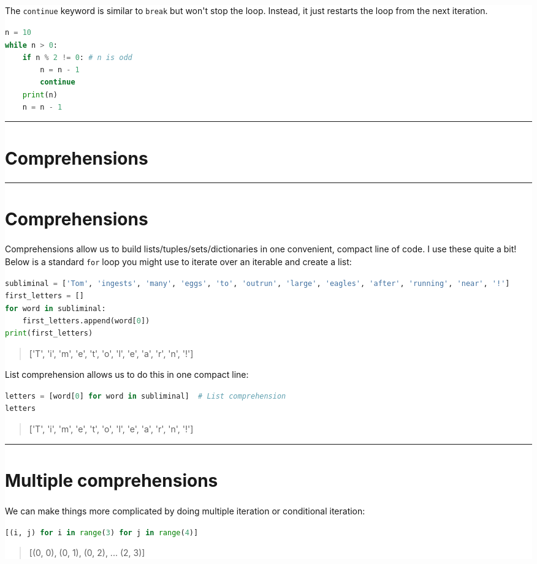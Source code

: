 The `continue` keyword is similar to `break` but won't stop the loop. Instead, it just restarts the loop from the next iteration.

```python
n = 10
while n > 0:
    if n % 2 != 0: # n is odd
        n = n - 1
        continue
    print(n)
    n = n - 1
```

---



# Comprehensions

---

# Comprehensions

Comprehensions allow us to build lists/tuples/sets/dictionaries in one convenient, compact line of code. I use these quite a bit! Below is a standard `for` loop you might use to iterate over an iterable and create a list:


```python
subliminal = ['Tom', 'ingests', 'many', 'eggs', 'to', 'outrun', 'large', 'eagles', 'after', 'running', 'near', '!']
first_letters = []
for word in subliminal:
    first_letters.append(word[0])
print(first_letters)
```
>    ['T', 'i', 'm', 'e', 't', 'o', 'l', 'e', 'a', 'r', 'n', '!']

List comprehension allows us to do this in one compact line:

```python
letters = [word[0] for word in subliminal]  # List comprehension
letters
```
>    ['T', 'i', 'm', 'e', 't', 'o', 'l', 'e', 'a', 'r', 'n', '!']

---

# Multiple comprehensions

We can make things more complicated by doing multiple iteration or conditional iteration:

```python
[(i, j) for i in range(3) for j in range(4)]
```
>    [(0, 0),
>     (0, 1),
>     (0, 2),
>     ...
>     (2, 3)]
